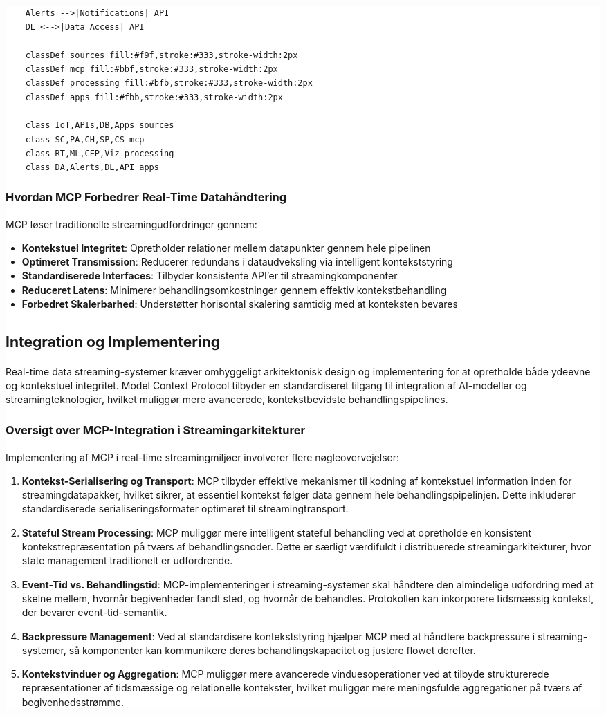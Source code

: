 ```mermaid
    Alerts -->|Notifications| API
    DL <-->|Data Access| API
    
    classDef sources fill:#f9f,stroke:#333,stroke-width:2px
    classDef mcp fill:#bbf,stroke:#333,stroke-width:2px
    classDef processing fill:#bfb,stroke:#333,stroke-width:2px
    classDef apps fill:#fbb,stroke:#333,stroke-width:2px
    
    class IoT,APIs,DB,Apps sources
    class SC,PA,CH,SP,CS mcp
    class RT,ML,CEP,Viz processing
    class DA,Alerts,DL,API apps
```

### Hvordan MCP Forbedrer Real-Time Datahåndtering

MCP løser traditionelle streamingudfordringer gennem:

- **Kontekstuel Integritet**: Opretholder relationer mellem datapunkter gennem hele pipelinen
- **Optimeret Transmission**: Reducerer redundans i dataudveksling via intelligent kontekststyring
- **Standardiserede Interfaces**: Tilbyder konsistente API’er til streamingkomponenter
- **Reduceret Latens**: Minimerer behandlingsomkostninger gennem effektiv kontekstbehandling
- **Forbedret Skalerbarhed**: Understøtter horisontal skalering samtidig med at konteksten bevares

## Integration og Implementering

Real-time data streaming-systemer kræver omhyggeligt arkitektonisk design og implementering for at opretholde både ydeevne og kontekstuel integritet. Model Context Protocol tilbyder en standardiseret tilgang til integration af AI-modeller og streamingteknologier, hvilket muliggør mere avancerede, kontekstbevidste behandlingspipelines.

### Oversigt over MCP-Integration i Streamingarkitekturer

Implementering af MCP i real-time streamingmiljøer involverer flere nøgleovervejelser:

1. **Kontekst-Serialisering og Transport**: MCP tilbyder effektive mekanismer til kodning af kontekstuel information inden for streamingdatapakker, hvilket sikrer, at essentiel kontekst følger data gennem hele behandlingspipelinjen. Dette inkluderer standardiserede serialiseringsformater optimeret til streamingtransport.

2. **Stateful Stream Processing**: MCP muliggør mere intelligent stateful behandling ved at opretholde en konsistent kontekstrepræsentation på tværs af behandlingsnoder. Dette er særligt værdifuldt i distribuerede streamingarkitekturer, hvor state management traditionelt er udfordrende.

3. **Event-Tid vs. Behandlingstid**: MCP-implementeringer i streaming-systemer skal håndtere den almindelige udfordring med at skelne mellem, hvornår begivenheder fandt sted, og hvornår de behandles. Protokollen kan inkorporere tidsmæssig kontekst, der bevarer event-tid-semantik.

4. **Backpressure Management**: Ved at standardisere kontekststyring hjælper MCP med at håndtere backpressure i streaming-systemer, så komponenter kan kommunikere deres behandlingskapacitet og justere flowet derefter.

5. **Kontekstvinduer og Aggregation**: MCP muliggør mere avancerede vinduesoperationer ved at tilbyde strukturerede repræsentationer af tidsmæssige og relationelle kontekster, hvilket muliggør mere meningsfulde aggregationer på tværs af begivenhedsstrømme.
